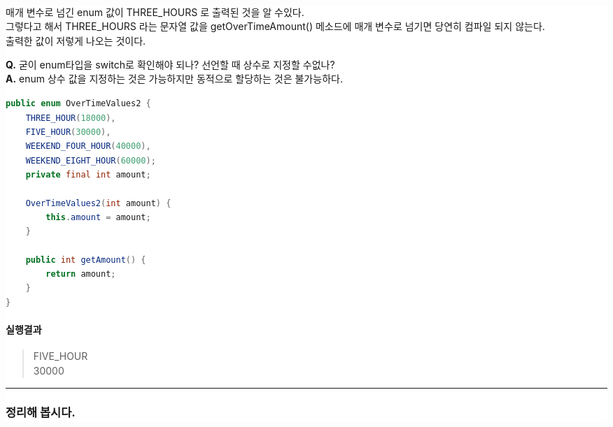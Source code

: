 매개 변수로 넘긴 enum 값이 THREE_HOURS 로 출력된 것을 알 수있다. <br>
그렇다고 해서 THREE_HOURS 라는 문자열 값을 getOverTimeAmount() 메소드에 매개 변수로 넘기면 당연히 컴파일 되지 않는다. <br>
출력한 값이 저렇게 나오는 것이다.

**Q.** 굳이 enum타입을 switch로 확인해야 되나? 선언할 때 상수로 지정할 수없나? <br>
**A.** enum 상수 값을 지정하는 것은 가능하지만 동적으로 할당하는 것은 불가능하다.

~~~java
public enum OverTimeValues2 {
    THREE_HOUR(18000),
    FIVE_HOUR(30000),
    WEEKEND_FOUR_HOUR(40000),
    WEEKEND_EIGHT_HOUR(60000);
    private final int amount;

    OverTimeValues2(int amount) {
        this.amount = amount;
    }

    public int getAmount() {
        return amount;
    }
}
~~~

#### 실행결과

>FIVE_HOUR <br>
30000

---
### 정리해 봅시다.

